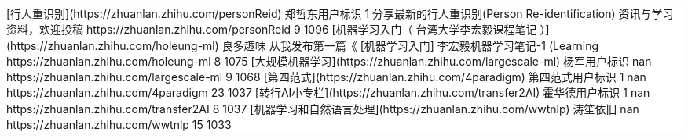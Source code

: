 <tr>
<td>[行人重识别](https://zhuanlan.zhihu.com/personReid)</td>
<td>郑哲东用户标识  1   </td>
<td>分享最新的行人重识别(Person Re-identification) 资讯与学习资料，欢迎投稿</td>
<td>https://zhuanlan.zhihu.com/personReid</td>
<td>9</td>
<td>1096</td>
</tr>

<tr>
<td>[机器学习入门（ 台湾大学李宏毅课程笔记 ）](https://zhuanlan.zhihu.com/holeung-ml)</td>
<td>良多趣味</td>
<td>从我发布第一篇《 [机器学习入门] 李宏毅机器学习笔记-1 (Learning</td>
<td>https://zhuanlan.zhihu.com/holeung-ml</td>
<td>8</td>
<td>1075</td>
</tr>

<tr>
<td>[大规模机器学习](https://zhuanlan.zhihu.com/largescale-ml)</td>
<td>杨军用户标识   </td>
<td>nan</td>
<td>https://zhuanlan.zhihu.com/largescale-ml</td>
<td>9</td>
<td>1068</td>
</tr>

<tr>
<td>[第四范式](https://zhuanlan.zhihu.com/4paradigm)</td>
<td>第四范式用户标识  1   </td>
<td>nan</td>
<td>https://zhuanlan.zhihu.com/4paradigm</td>
<td>23</td>
<td>1037</td>
</tr>

<tr>
<td>[转行AI小专栏](https://zhuanlan.zhihu.com/transfer2AI)</td>
<td>霍华德用户标识  1   </td>
<td>nan</td>
<td>https://zhuanlan.zhihu.com/transfer2AI</td>
<td>8</td>
<td>1037</td>
</tr>

<tr>
<td>[机器学习和自然语言处理](https://zhuanlan.zhihu.com/wwtnlp)</td>
<td>涛笙依旧</td>
<td>nan</td>
<td>https://zhuanlan.zhihu.com/wwtnlp</td>
<td>15</td>
<td>1033</td>
</tr>
